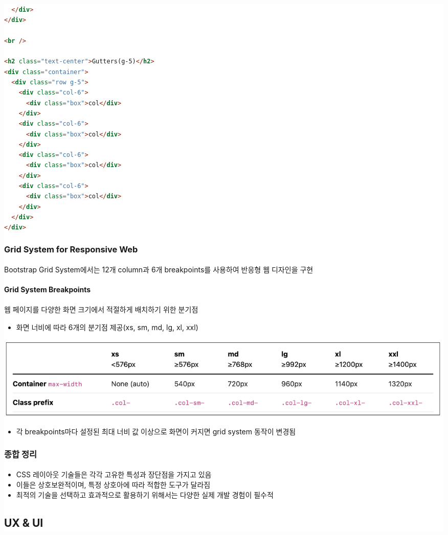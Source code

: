 ```html
  </div>
</div>

<br />

<h2 class="text-center">Gutters(g-5)</h2>
<div class="container">
  <div class="row g-5">
    <div class="col-6">
      <div class="box">col</div>
    </div>
    <div class="col-6">
      <div class="box">col</div>
    </div>
    <div class="col-6">
      <div class="box">col</div>
    </div>
    <div class="col-6">
      <div class="box">col</div>
    </div>
  </div>
</div>
```

### Grid System for Responsive Web

Bootstrap Grid System에서는 12개 column과 6개 breakpoints를 사용하여 반응형 웹 디자인을 구현

#### Grid System Breakpoints

웹 페이지를 다양한 화면 크기에서 적절하게 배치하기 위한 분기점

- 화면 너비에 따라 6개의 분기점 제공(xs, sm, md, lg, xl, xxl)

![alt text](Grid_Breakpoints.png)

- 각 breakpoints마다 설정된 최대 너비 값 이상으로 화면이 커지면 grid system 동작이 변경됨

### 종합 정리

- CSS 레이아웃 기술들은 각각 고유한 특성과 장단점을 가지고 있음
- 이들은 상호보완적이며, 특정 상호아에 따라 적합한 도구가 달라짐
- 최적의 기술을 선택하고 효과적으로 활용하기 위해서는 다양한 실제 개발 경험이 필수적

## UX & UI
